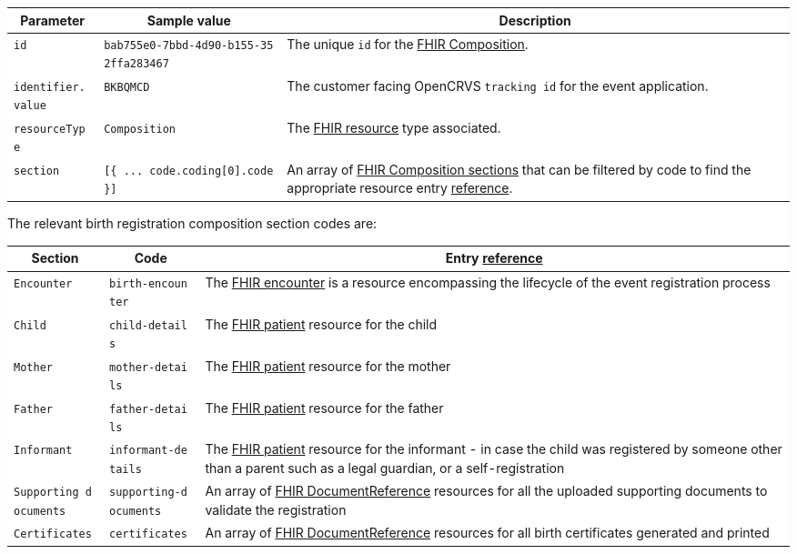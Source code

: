 | Parameter          | Sample value                           | Description                                                                                                                                                                                                                                             |
| ------------------ | -------------------------------------- | ------------------------------------------------------------------------------------------------------------------------------------------------------------------------------------------------------------------------------------------------------- |
| `id`               | `bab755e0-7bbd-4d90-b155-352ffa283467` | The unique `id` for the [FHIR Composition](https://www.hl7.org/fhir/composition.html).                                                                                                                                                                  |
| `identifier.value` | `BKBQMCD`                              | The customer facing OpenCRVS `tracking id` for the event application.                                                                                                                                                                                   |
| `resourceType`     | `Composition`                          | The [FHIR resource](https://www.hl7.org/fhir/resource.html) type associated.                                                                                                                                                                            |
| `section`          | `[{ ... code.coding[0].code }]`        | An array of [FHIR Composition sections](https://www.hl7.org/fhir/composition-definitions.html#Composition.section) that can be filtered by code to find the appropriate resource entry [reference](https://www.hl7.org/fhir/references.html#Reference). |

The relevant birth registration composition section codes are:

| Section                | Code                   | Entry [reference](https://www.hl7.org/fhir/references.html#Reference)                                                                                                                                   |
| ---------------------- | ---------------------- | ------------------------------------------------------------------------------------------------------------------------------------------------------------------------------------------------------- |
| `Encounter`            | `birth-encounter`      | The [FHIR encounter](https://www.hl7.org/fhir/encounter.html) is a resource encompassing the lifecycle of the event registration process                                                                |
| `Child`                | `child-details`        | The [FHIR patient](https://www.hl7.org/fhir/patient.html) resource for the child                                                                                                                        |
| `Mother`               | `mother-details`       | The [FHIR patient](https://www.hl7.org/fhir/patient.html) resource for the mother                                                                                                                       |
| `Father`               | `father-details`       | The [FHIR patient](https://www.hl7.org/fhir/patient.html) resource for the father                                                                                                                       |
| `Informant`            | `informant-details`    | The [FHIR patient](https://www.hl7.org/fhir/patient.html) resource for the informant - in case the child was registered by someone other than a parent such as a legal guardian, or a self-registration |
| `Supporting documents` | `supporting-documents` | An array of [FHIR DocumentReference](https://www.hl7.org/fhir/documentreference.html) resources for all the uploaded supporting documents to validate the registration                                  |
| `Certificates`         | `certificates`         | An array of [FHIR DocumentReference](https://www.hl7.org/fhir/documentreference.html) resources for all birth certificates generated and printed                                                        |

###
